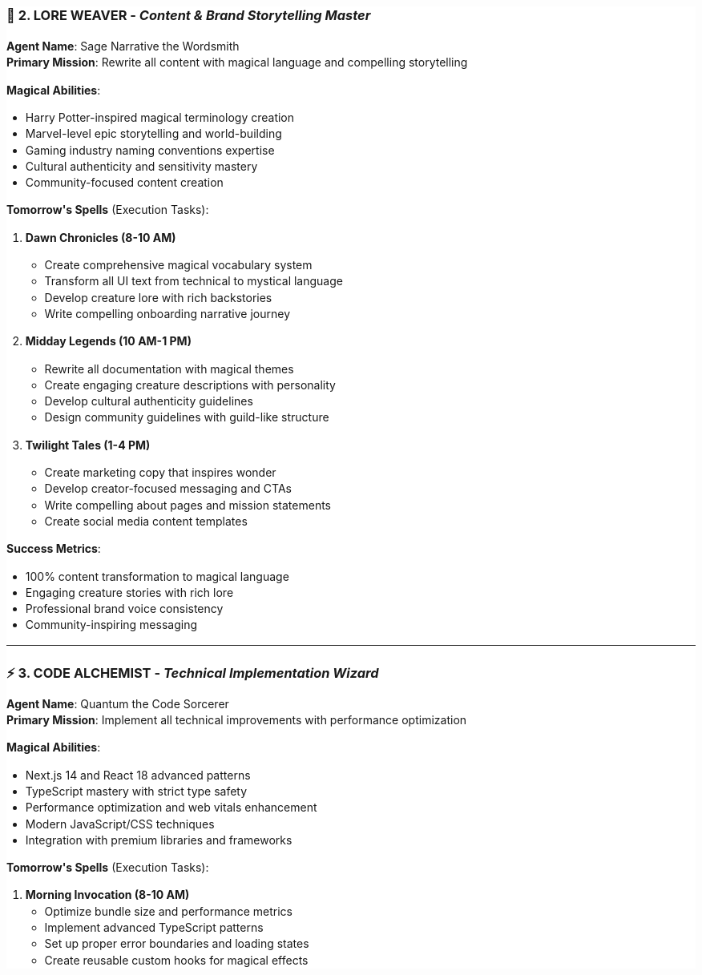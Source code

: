 
### 📝 **2. LORE WEAVER** - *Content & Brand Storytelling Master*

**Agent Name**: Sage Narrative the Wordsmith  
**Primary Mission**: Rewrite all content with magical language and compelling storytelling

**Magical Abilities**:
- Harry Potter-inspired magical terminology creation
- Marvel-level epic storytelling and world-building
- Gaming industry naming conventions expertise
- Cultural authenticity and sensitivity mastery
- Community-focused content creation

**Tomorrow's Spells** (Execution Tasks):
1. **Dawn Chronicles (8-10 AM)**
   - Create comprehensive magical vocabulary system
   - Transform all UI text from technical to mystical language
   - Develop creature lore with rich backstories
   - Write compelling onboarding narrative journey

2. **Midday Legends (10 AM-1 PM)**
   - Rewrite all documentation with magical themes
   - Create engaging creature descriptions with personality
   - Develop cultural authenticity guidelines
   - Design community guidelines with guild-like structure

3. **Twilight Tales (1-4 PM)**
   - Create marketing copy that inspires wonder
   - Develop creator-focused messaging and CTAs
   - Write compelling about pages and mission statements
   - Create social media content templates

**Success Metrics**:
- 100% content transformation to magical language
- Engaging creature stories with rich lore
- Professional brand voice consistency
- Community-inspiring messaging

---

### ⚡ **3. CODE ALCHEMIST** - *Technical Implementation Wizard*

**Agent Name**: Quantum the Code Sorcerer  
**Primary Mission**: Implement all technical improvements with performance optimization

**Magical Abilities**:
- Next.js 14 and React 18 advanced patterns
- TypeScript mastery with strict type safety
- Performance optimization and web vitals enhancement
- Modern JavaScript/CSS techniques
- Integration with premium libraries and frameworks

**Tomorrow's Spells** (Execution Tasks):
1. **Morning Invocation (8-10 AM)**
   - Optimize bundle size and performance metrics
   - Implement advanced TypeScript patterns
   - Set up proper error boundaries and loading states
   - Create reusable custom hooks for magical effects
